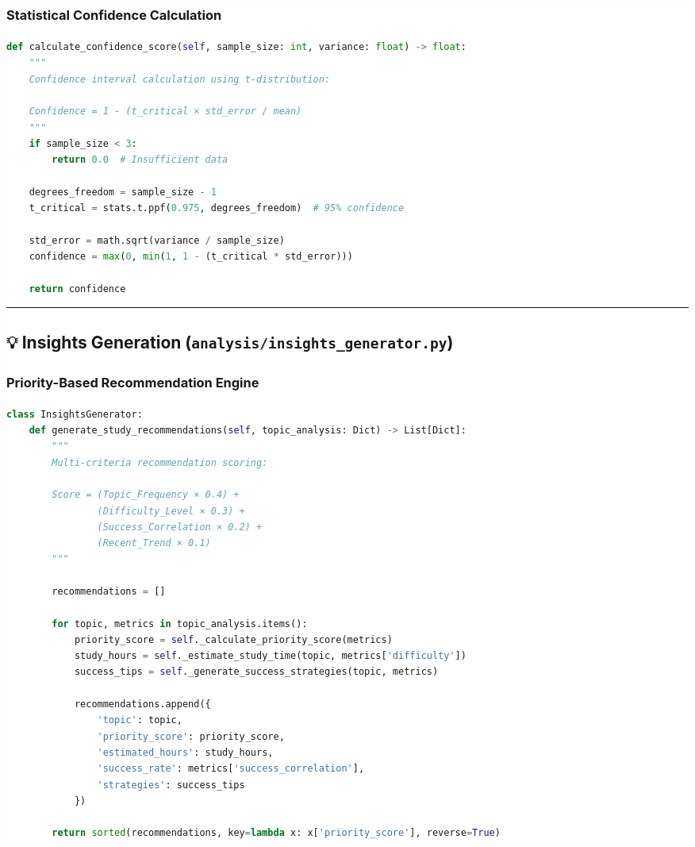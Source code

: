 ### Statistical Confidence Calculation

```python
def calculate_confidence_score(self, sample_size: int, variance: float) -> float:
    """
    Confidence interval calculation using t-distribution:

    Confidence = 1 - (t_critical × std_error / mean)
    """
    if sample_size < 3:
        return 0.0  # Insufficient data

    degrees_freedom = sample_size - 1
    t_critical = stats.t.ppf(0.975, degrees_freedom)  # 95% confidence

    std_error = math.sqrt(variance / sample_size)
    confidence = max(0, min(1, 1 - (t_critical * std_error)))

    return confidence
```

---

## 💡 Insights Generation (`analysis/insights_generator.py`)

### Priority-Based Recommendation Engine

```python
class InsightsGenerator:
    def generate_study_recommendations(self, topic_analysis: Dict) -> List[Dict]:
        """
        Multi-criteria recommendation scoring:

        Score = (Topic_Frequency × 0.4) +
                (Difficulty_Level × 0.3) +
                (Success_Correlation × 0.2) +
                (Recent_Trend × 0.1)
        """

        recommendations = []

        for topic, metrics in topic_analysis.items():
            priority_score = self._calculate_priority_score(metrics)
            study_hours = self._estimate_study_time(topic, metrics['difficulty'])
            success_tips = self._generate_success_strategies(topic, metrics)

            recommendations.append({
                'topic': topic,
                'priority_score': priority_score,
                'estimated_hours': study_hours,
                'success_rate': metrics['success_correlation'],
                'strategies': success_tips
            })

        return sorted(recommendations, key=lambda x: x['priority_score'], reverse=True)
```
